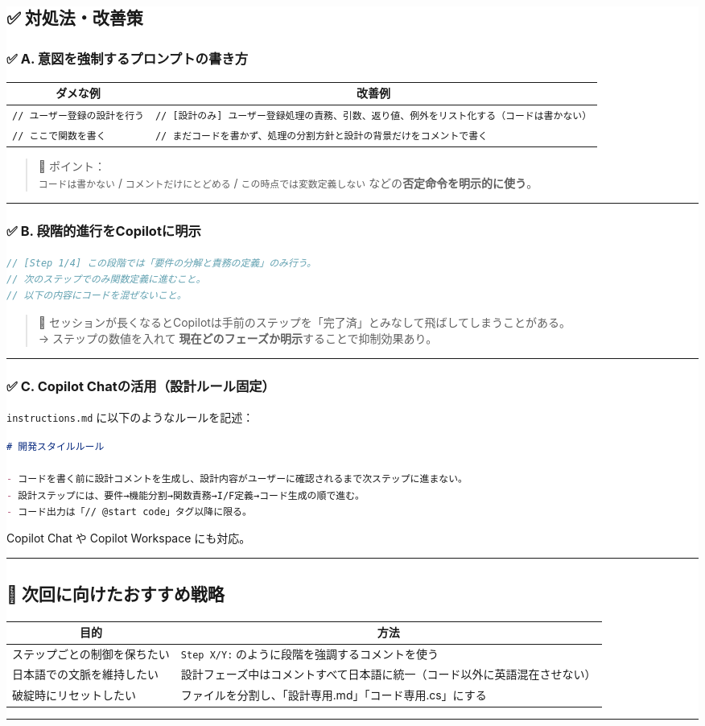 
## ✅ 対処法・改善策
### ✅ A. **意図を強制するプロンプトの書き方**

| ダメな例 | 改善例 |
|----------|--------|
| `// ユーザー登録の設計を行う` | `// [設計のみ] ユーザー登録処理の責務、引数、返り値、例外をリスト化する（コードは書かない）` |
| `// ここで関数を書く` | `// まだコードを書かず、処理の分割方針と設計の背景だけをコメントで書く` |

> 📌 ポイント：  
> `コードは書かない` / `コメントだけにとどめる` / `この時点では変数定義しない` などの**否定命令を明示的に使う**。

---
### ✅ B. **段階的進行をCopilotに明示**

```csharp
// [Step 1/4] この段階では「要件の分解と責務の定義」のみ行う。
// 次のステップでのみ関数定義に進むこと。
// 以下の内容にコードを混ぜないこと。
```

> 🔄 セッションが長くなるとCopilotは手前のステップを「完了済」とみなして飛ばしてしまうことがある。  
> → ステップの数値を入れて **現在どのフェーズか明示**することで抑制効果あり。

---
### ✅ C. **Copilot Chatの活用（設計ルール固定）**

`instructions.md` に以下のようなルールを記述：

```markdown
# 開発スタイルルール

- コードを書く前に設計コメントを生成し、設計内容がユーザーに確認されるまで次ステップに進まない。
- 設計ステップには、要件→機能分割→関数責務→I/F定義→コード生成の順で進む。
- コード出力は「// @start code」タグ以降に限る。
```

Copilot Chat や Copilot Workspace にも対応。

---

## 📝 次回に向けたおすすめ戦略

| 目的 | 方法 |
|------|------|
| ステップごとの制御を保ちたい | `Step X/Y:` のように段階を強調するコメントを使う |
| 日本語での文脈を維持したい | 設計フェーズ中はコメントすべて日本語に統一（コード以外に英語混在させない） |
| 破綻時にリセットしたい | ファイルを分割し、「設計専用.md」「コード専用.cs」にする |

---
